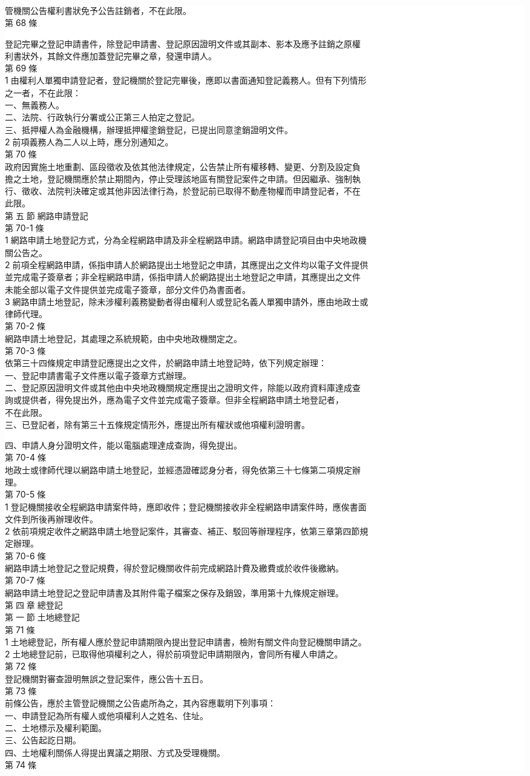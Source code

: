 管機關公告權利書狀免予公告註銷者，不在此限。  
第 68 條  


登記完畢之登記申請書件，除登記申請書、登記原因證明文件或其副本、影本及應予註銷之原權  
利書狀外，其餘文件應加蓋登記完畢之章，發還申請人。  
第 69 條  
1 由權利人單獨申請登記者，登記機關於登記完畢後，應即以書面通知登記義務人。但有下列情形  
之一者，不在此限：  
一、無義務人。  
二、法院、行政執行分署或公正第三人拍定之登記。  
三、抵押權人為金融機構，辦理抵押權塗銷登記，已提出同意塗銷證明文件。  
2 前項義務人為二人以上時，應分別通知之。  
第 70 條  
政府因實施土地重劃、區段徵收及依其他法律規定，公告禁止所有權移轉、變更、分割及設定負  
擔之土地，登記機關應於禁止期間內，停止受理該地區有關登記案件之申請。但因繼承、強制執  
行、徵收、法院判決確定或其他非因法律行為，於登記前已取得不動產物權而申請登記者，不在  
此限。  
第 五 節 網路申請登記  
第 70-1 條  
1 網路申請土地登記方式，分為全程網路申請及非全程網路申請。網路申請登記項目由中央地政機  
關公告之。  
2 前項全程網路申請，係指申請人於網路提出土地登記之申請，其應提出之文件均以電子文件提供  
並完成電子簽章者；非全程網路申請，係指申請人於網路提出土地登記之申請，其應提出之文件  
未能全部以電子文件提供並完成電子簽章，部分文件仍為書面者。  
3 網路申請土地登記，除未涉權利義務變動者得由權利人或登記名義人單獨申請外，應由地政士或  
律師代理。  
第 70-2 條  
網路申請土地登記，其處理之系統規範，由中央地政機關定之。  
第 70-3 條  
依第三十四條規定申請登記應提出之文件，於網路申請土地登記時，依下列規定辦理：  
一、登記申請書電子文件應以電子簽章方式辦理。  
二、登記原因證明文件或其他由中央地政機關規定應提出之證明文件，除能以政府資料庫達成查  
詢或提供者，得免提出外，應為電子文件並完成電子簽章。但非全程網路申請土地登記者，  
不在此限。  
三、已登記者，除有第三十五條規定情形外，應提出所有權狀或他項權利證明書。  


四、申請人身分證明文件，能以電腦處理達成查詢，得免提出。  
第 70-4 條  
地政士或律師代理以網路申請土地登記，並經憑證確認身分者，得免依第三十七條第二項規定辦  
理。  
第 70-5 條  
1 登記機關接收全程網路申請案件時，應即收件；登記機關接收非全程網路申請案件時，應俟書面  
文件到所後再辦理收件。  
2 依前項規定收件之網路申請土地登記案件，其審查、補正、駁回等辦理程序，依第三章第四節規  
定辦理。  
第 70-6 條  
網路申請土地登記之登記規費，得於登記機關收件前完成網路計費及繳費或於收件後繳納。  
第 70-7 條  
網路申請土地登記之登記申請書及其附件電子檔案之保存及銷毀，準用第十九條規定辦理。  
第 四 章 總登記  
第 一 節 土地總登記  
第 71 條  
1 土地總登記，所有權人應於登記申請期限內提出登記申請書，檢附有關文件向登記機關申請之。  
2 土地總登記前，已取得他項權利之人，得於前項登記申請期限內，會同所有權人申請之。  
第 72 條  
登記機關對審查證明無誤之登記案件，應公告十五日。  
第 73 條  
前條公告，應於主管登記機關之公告處所為之，其內容應載明下列事項：  
一、申請登記為所有權人或他項權利人之姓名、住址。  
二、土地標示及權利範圍。  
三、公告起訖日期。  
四、土地權利關係人得提出異議之期限、方式及受理機關。  
第 74 條  